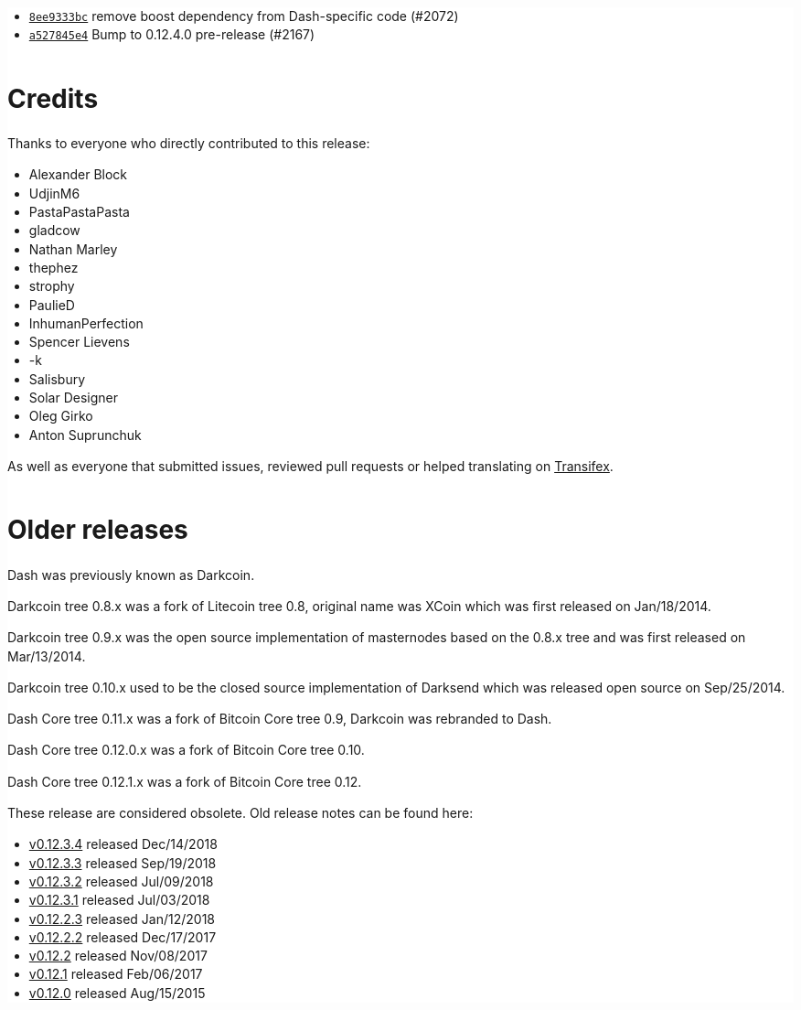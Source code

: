 - [`8ee9333bc`](https://github.com/sparkspay/sparks/commit/8ee9333bc) remove boost dependency from Dash-specific code (#2072)
- [`a527845e4`](https://github.com/sparkspay/sparks/commit/a527845e4) Bump to 0.12.4.0 pre-release (#2167)

Credits
=======

Thanks to everyone who directly contributed to this release:

- Alexander Block
- UdjinM6
- PastaPastaPasta
- gladcow
- Nathan Marley
- thephez
- strophy
- PaulieD
- InhumanPerfection
- Spencer Lievens
- -k
- Salisbury
- Solar Designer
- Oleg Girko
- Anton Suprunchuk

As well as everyone that submitted issues, reviewed pull requests or helped translating on
[Transifex](https://www.transifex.com/projects/p/sparks/).

Older releases
==============

Dash was previously known as Darkcoin.

Darkcoin tree 0.8.x was a fork of Litecoin tree 0.8, original name was XCoin
which was first released on Jan/18/2014.

Darkcoin tree 0.9.x was the open source implementation of masternodes based on
the 0.8.x tree and was first released on Mar/13/2014.

Darkcoin tree 0.10.x used to be the closed source implementation of Darksend
which was released open source on Sep/25/2014.

Dash Core tree 0.11.x was a fork of Bitcoin Core tree 0.9,
Darkcoin was rebranded to Dash.

Dash Core tree 0.12.0.x was a fork of Bitcoin Core tree 0.10.

Dash Core tree 0.12.1.x was a fork of Bitcoin Core tree 0.12.

These release are considered obsolete. Old release notes can be found here:

- [v0.12.3.4](https://github.com/sparkspay/sparks/blob/master/doc/release-notes/sparks/release-notes-0.12.3.4.md) released Dec/14/2018
- [v0.12.3.3](https://github.com/sparkspay/sparks/blob/master/doc/release-notes/sparks/release-notes-0.12.3.3.md) released Sep/19/2018
- [v0.12.3.2](https://github.com/sparkspay/sparks/blob/master/doc/release-notes/sparks/release-notes-0.12.3.2.md) released Jul/09/2018
- [v0.12.3.1](https://github.com/sparkspay/sparks/blob/master/doc/release-notes/sparks/release-notes-0.12.3.1.md) released Jul/03/2018
- [v0.12.2.3](https://github.com/sparkspay/sparks/blob/master/doc/release-notes/sparks/release-notes-0.12.2.3.md) released Jan/12/2018
- [v0.12.2.2](https://github.com/sparkspay/sparks/blob/master/doc/release-notes/sparks/release-notes-0.12.2.2.md) released Dec/17/2017
- [v0.12.2](https://github.com/sparkspay/sparks/blob/master/doc/release-notes/sparks/release-notes-0.12.2.md) released Nov/08/2017
- [v0.12.1](https://github.com/sparkspay/sparks/blob/master/doc/release-notes/sparks/release-notes-0.12.1.md) released Feb/06/2017
- [v0.12.0](https://github.com/sparkspay/sparks/blob/master/doc/release-notes/sparks/release-notes-0.12.0.md) released Aug/15/2015